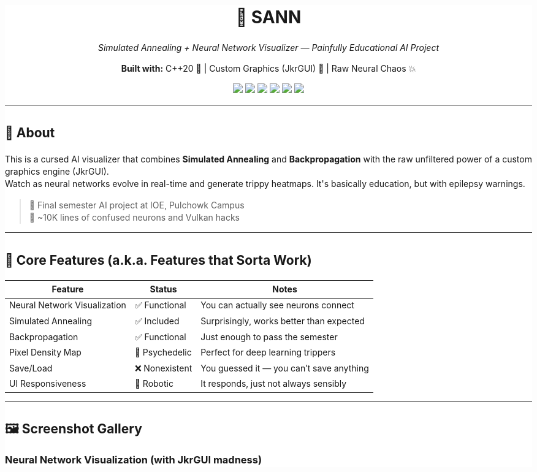 <h1 align="center">🧠 SANN</h1>
<p align="center"><i>Simulated Annealing + Neural Network Visualizer — Painfully Educational AI Project</i></p>
<p align="center"><b>Built with:</b> C++20 🔧 | Custom Graphics (JkrGUI) 🎨 | Raw Neural Chaos 💥</p>
<p align="center">
  <img src="https://img.shields.io/badge/build-flaky-orange?style=flat-square&logo=github" />
  <img src="https://img.shields.io/badge/neurons-overcooked-red?style=flat-square&logo=brainly" />
  <img src="https://img.shields.io/badge/save%20feature-doesn't-exist?style=flat-square&logo=floppydisk" />
  <img src="https://img.shields.io/badge/AI%20IQ-variable-critical?style=flat-square&logo=openai" />
  <img src="https://img.shields.io/badge/visuals-acidtrip-magenta?style=flat-square&logo=color" />
  <img src="https://img.shields.io/badge/docs-we%20forgot-yellow?style=flat-square&logo=readthedocs" />
</p>

---

## 📡 About

This is a cursed AI visualizer that combines **Simulated Annealing** and **Backpropagation** with the raw unfiltered power of a custom graphics engine (JkrGUI).  
Watch as neural networks evolve in real-time and generate trippy heatmaps. It's basically education, but with epilepsy warnings.

> 🧪 Final semester AI project at IOE, Pulchowk Campus  
> 💾 ~10K lines of confused neurons and Vulkan hacks

---

## 🔬 Core Features (a.k.a. Features that Sorta Work)

| Feature                    | Status         | Notes                                     |
|----------------------------|----------------|-------------------------------------------|
| Neural Network Visualization | ✅ Functional | You can actually see neurons connect      |
| Simulated Annealing         | ✅ Included     | Surprisingly, works better than expected  |
| Backpropagation             | ✅ Functional   | Just enough to pass the semester          |
| Pixel Density Map           | 🎨 Psychedelic | Perfect for deep learning trippers        |
| Save/Load                   | ❌ Nonexistent | You guessed it — you can’t save anything  |
| UI Responsiveness           | 🤖 Robotic     | It responds, just not always sensibly     |

---

## 🖼️ Screenshot Gallery

### Neural Network Visualization (with JkrGUI madness)
